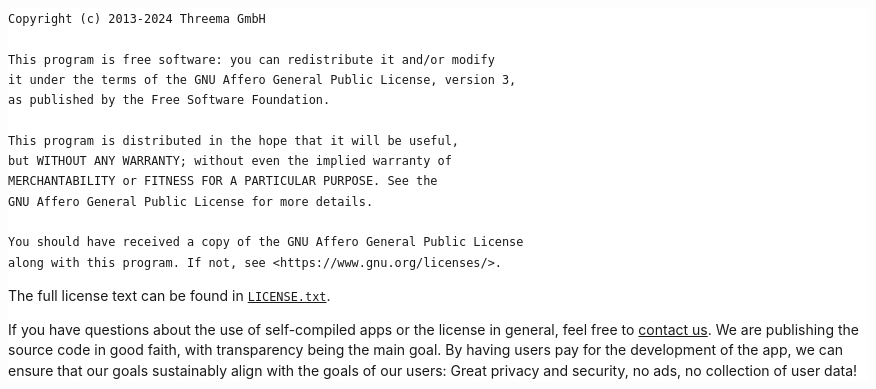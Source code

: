     Copyright (c) 2013-2024 Threema GmbH

    This program is free software: you can redistribute it and/or modify
    it under the terms of the GNU Affero General Public License, version 3,
    as published by the Free Software Foundation.

    This program is distributed in the hope that it will be useful,
    but WITHOUT ANY WARRANTY; without even the implied warranty of
    MERCHANTABILITY or FITNESS FOR A PARTICULAR PURPOSE. See the
    GNU Affero General Public License for more details.

    You should have received a copy of the GNU Affero General Public License
    along with this program. If not, see <https://www.gnu.org/licenses/>.

The full license text can be found in [`LICENSE.txt`](LICENSE.txt).

If you have questions about the use of self-compiled apps or the license in
general, feel free to [contact us](mailto:opensource@threema.ch). We are
publishing the source code in good faith, with transparency being the main
goal. By having users pay for the development of the app, we can ensure that
our goals sustainably align with the goals of our users: Great privacy and
security, no ads, no collection of user data!
